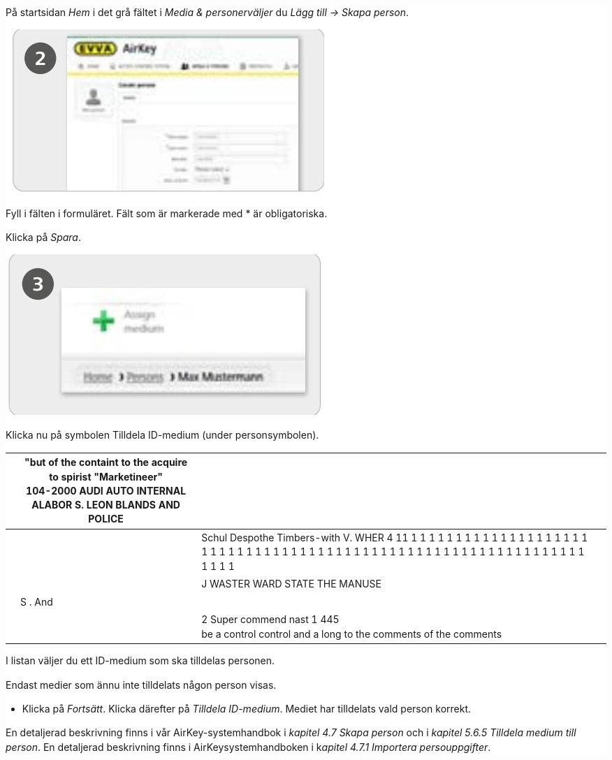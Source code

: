  På startsidan *Hem* i det grå fältet i *Media & personerväljer* du *Lägg till -> Skapa person*.

![](_page_8_Picture_3.jpeg)

 Fyll i fälten i formuläret. Fält som är markerade med * är obligatoriska.

Klicka på *Spara*.

![](_page_8_Picture_6.jpeg)

 Klicka nu på symbolen Tilldela ID-medium (under personsymbolen).

|  | "but of the containt to the acquire to spirist "Marketineer"<br>104-2000 AUDI AUTO INTERNAL ALABOR S. LEON BLANDS AND POLICE |                                                                                                                                                                                |  |
|--|------------------------------------------------------------------------------------------------------------------------------|--------------------------------------------------------------------------------------------------------------------------------------------------------------------------------|--|
|  |                                                                                                                              | Schul Despothe Timbers-with V. WHER 4 11 1 1 1 1 1 1 1 1 1 1 1 1 1 1 1 1 1 1 1 1 1 1 1 1 1 1 1 1 1 1 1 1 1 1 1 1 1 1 1 1 1 1 1 1 1 1 1 1 1 1 1 1 1 1 1 1 1 1 1 1 1 1 1 1 1 1 1 |  |
|  |                                                                                                                              | J WASTER WARD STATE THE MANUSE                                                                                                                                                 |  |
|  | S . And                                                                                                                      |                                                                                                                                                                                |  |
|  |                                                                                                                              | 2 Super commend nast 1 445<br>be a control control and a long to the comments of the comments                                                                                  |  |

 I listan väljer du ett ID-medium som ska tilldelas personen.

Endast medier som ännu inte tilldelats någon person visas.

- Klicka på *Fortsätt*.
 Klicka därefter på *Tilldela ID-medium*. Mediet har tilldelats vald person korrekt.

En detaljerad beskrivning finns i vår AirKey-systemhandbok i *kapitel 4.7 Skapa person* och i *kapitel 5.6.5 Tilldela medium till person*. En detaljerad beskrivning finns i AirKeysystemhandboken i k*apitel 4.7.1 Importera persouppgifter*.
